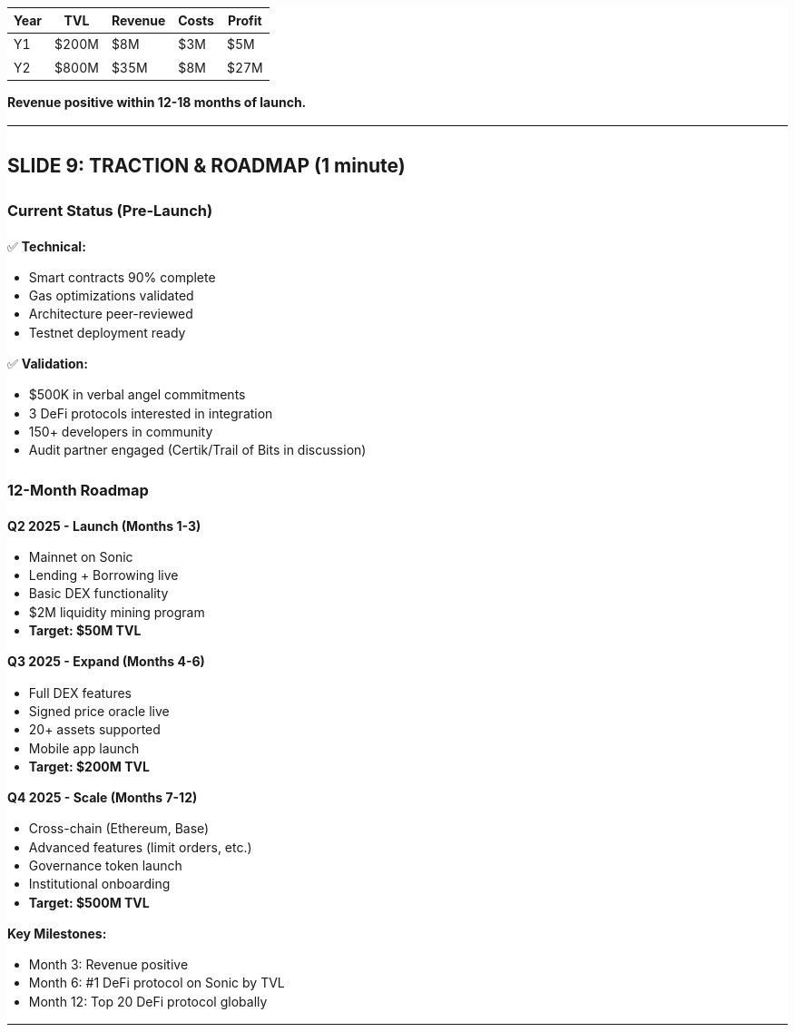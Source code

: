 | Year | TVL | Revenue | Costs | Profit |
|------|-----|---------|-------|--------|
| Y1 | $200M | $8M | $3M | $5M |
| Y2 | $800M | $35M | $8M | $27M |

**Revenue positive within 12-18 months of launch.**

---

## SLIDE 9: TRACTION & ROADMAP (1 minute)

### Current Status (Pre-Launch)

✅ **Technical:**
- Smart contracts 90% complete
- Gas optimizations validated
- Architecture peer-reviewed
- Testnet deployment ready

✅ **Validation:**
- $500K in verbal angel commitments
- 3 DeFi protocols interested in integration
- 150+ developers in community
- Audit partner engaged (Certik/Trail of Bits in discussion)

### 12-Month Roadmap

**Q2 2025 - Launch (Months 1-3)**
- Mainnet on Sonic
- Lending + Borrowing live
- Basic DEX functionality
- $2M liquidity mining program
- **Target: $50M TVL**

**Q3 2025 - Expand (Months 4-6)**
- Full DEX features
- Signed price oracle live
- 20+ assets supported
- Mobile app launch
- **Target: $200M TVL**

**Q4 2025 - Scale (Months 7-12)**
- Cross-chain (Ethereum, Base)
- Advanced features (limit orders, etc.)
- Governance token launch
- Institutional onboarding
- **Target: $500M TVL**

**Key Milestones:**
- Month 3: Revenue positive
- Month 6: #1 DeFi protocol on Sonic by TVL
- Month 12: Top 20 DeFi protocol globally

---